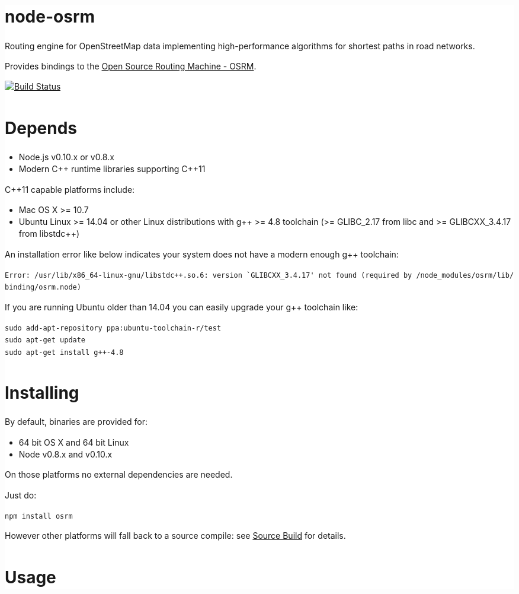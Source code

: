 # node-osrm

Routing engine for OpenStreetMap data implementing high-performance algorithms for shortest paths in road networks.

Provides bindings to the [Open Source Routing Machine - OSRM](https://github.com/DennisOSRM/Project-OSRM).

[![Build Status](https://secure.travis-ci.org/DennisOSRM/node-osrm.png)](https://travis-ci.org/DennisOSRM/node-osrm)

# Depends

 - Node.js v0.10.x or v0.8.x
 - Modern C++ runtime libraries supporting C++11

C++11 capable platforms include:

  - Mac OS X >= 10.7
  - Ubuntu Linux >= 14.04 or other Linux distributions with g++ >= 4.8 toolchain (>= GLIBC_2.17 from libc and >= GLIBCXX_3.4.17 from libstdc++)

An installation error like below indicates your system does not have a modern enough g++ toolchain:

```
Error: /usr/lib/x86_64-linux-gnu/libstdc++.so.6: version `GLIBCXX_3.4.17' not found (required by /node_modules/osrm/lib/binding/osrm.node)
```

If you are running Ubuntu older than 14.04 you can easily upgrade your g++ toolchain like:

```
sudo add-apt-repository ppa:ubuntu-toolchain-r/test
sudo apt-get update
sudo apt-get install g++-4.8
```


# Installing

By default, binaries are provided for:

 - 64 bit OS X and 64 bit Linux
 - Node v0.8.x and v0.10.x

On those platforms no external dependencies are needed.

Just do:

    npm install osrm

However other platforms will fall back to a source compile: see [Source Build](#source-build) for details.

# Usage
